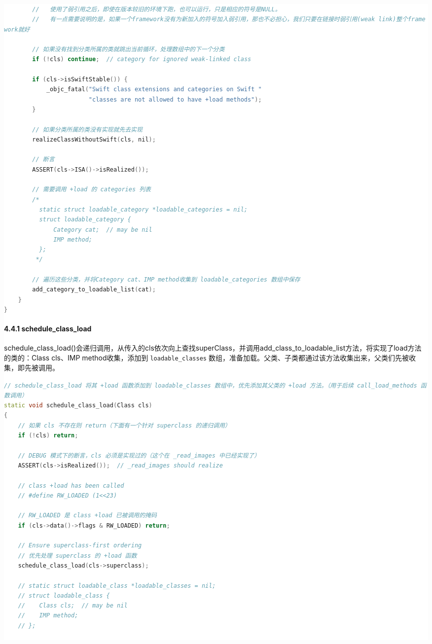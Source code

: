 ```c++
        //   使用了弱引用之后，即使在版本较旧的环境下跑，也可以运行，只是相应的符号是NULL。
        //   有一点需要说明的是，如果一个framework没有为新加入的符号加入弱引用，那也不必担心，我们只要在链接时弱引用(weak link)整个framework就好
      
        // 如果没有找到分类所属的类就跳出当前循环，处理数组中的下一个分类
        if (!cls) continue;  // category for ignored weak-linked class
        
        if (cls->isSwiftStable()) {
            _objc_fatal("Swift class extensions and categories on Swift "
                        "classes are not allowed to have +load methods");
        }
        
        // 如果分类所属的类没有实现就先去实现
        realizeClassWithoutSwift(cls, nil);
        
        // 断言
        ASSERT(cls->ISA()->isRealized());
        
        // 需要调用 +load 的 categories 列表
        /* 
          static struct loadable_category *loadable_categories = nil;
          struct loadable_category {
              Category cat;  // may be nil
              IMP method;
          };
         */
        
        // 遍历这些分类，并将Category cat、IMP method收集到 loadable_categories 数组中保存
        add_category_to_loadable_list(cat);
    }
}
```

#### 4.4.1 schedule_class_load

schedule_class_load()会递归调用，从传入的cls依次向上查找superClass，并调用add_class_to_loadable_list方法，将实现了load方法的类的：Class cls、IMP method收集，添加到 `loadable_classes` 数组，准备加载。父类、子类都通过该方法收集出来，父类们先被收集，即先被调用。

```c++
// schedule_class_load 将其 +load 函数添加到 loadable_classes 数组中，优先添加其父类的 +load 方法。（用于后续 call_load_methods 函数调用）
static void schedule_class_load(Class cls)
{
    // 如果 cls 不存在则 return（下面有一个针对 superclass 的递归调用）
    if (!cls) return;
    
    // DEBUG 模式下的断言，cls 必须是实现过的（这个在 _read_images 中已经实现了）
    ASSERT(cls->isRealized());  // _read_images should realize
    
    // class +load has been called
    // #define RW_LOADED (1<<23)
    
    // RW_LOADED 是 class +load 已被调用的掩码
    if (cls->data()->flags & RW_LOADED) return;

    // Ensure superclass-first ordering
    // 优先处理 superclass 的 +load 函数
    schedule_class_load(cls->superclass);

    // static struct loadable_class *loadable_classes = nil;
    // struct loadable_class {
    //    Class cls;  // may be nil
    //    IMP method;
    // };
    
```
